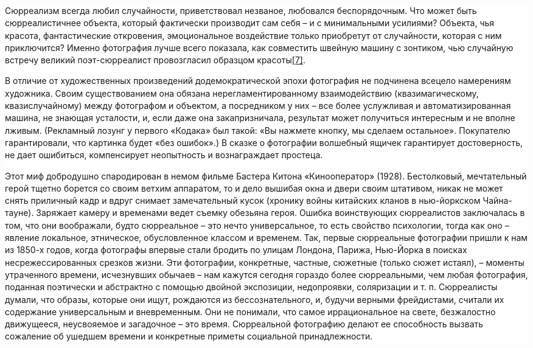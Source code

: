 Сюрреализм всегда любил случайности, приветствовал незваное, любовался беспорядочным. Что может быть сюрреалистичнее объекта, который фактически производит сам себя – и с минимальными усилиями? Объекта, чья красота, фантастические откровения, эмоциональное воздействие только приобретут от случайности, которая с ним приключится? Именно фотография лучше всего показала, как совместить швейную машину с зонтиком, чью случайную встречу великий поэт-сюрреалист провозгласил образцом красоты[\[7\]](#ch2.xhtml#id1).

В отличие от художественных произведений додемократической эпохи фотография не подчинена всецело намерениям художника. Своим существованием она обязана нерегламентированному взаимодействию (квазимагическому, квазислучайному) между фотографом и объектом, а посредником у них – все более услужливая и автоматизированная машина, не знающая усталости, и, если даже она закапризничала, результат может получиться интересным и не вполне лживым. (Рекламный лозунг у первого «Кодака» был такой: «Вы нажмете кнопку, мы сделаем остальное». Покупателю гарантировали, что картинка будет «без ошибок».) В сказке о фотографии волшебный ящичек гарантирует достоверность, не дает ошибиться, компенсирует неопытность и вознаграждает простеца.

Этот миф добродушно спародирован в немом фильме Бастера Китона «Кинооператор» (1928). Бестолковый, мечтательный герой тщетно борется со своим ветхим аппаратом, то и дело вышибая окна и двери своим штативом, никак не может снять приличный кадр и вдруг снимает замечательный кусок (хронику войны китайских кланов в нью-йоркском Чайна-тауне). Заряжает камеру и временами ведет съемку обезьяна героя. Ошибка воинствующих сюрреалистов заключалась в том, что они воображали, будто сюрреальное – это нечто универсальное, то есть свойство психологии, тогда как оно – явление локальное, этническое, обусловленное классом и временем. Так, первые сюрреальные фотографии пришли к нам из 1850-х годов, когда фотографы впервые стали бродить по улицам Лондона, Парижа, Нью-Йорка в поисках несрежессированных срезков жизни. Эти фотографии, конкретные, частные, сюжетные (только сюжет истаял), – моменты утраченного времени, исчезнувших обычаев – нам кажутся сегодня гораздо более сюрреальными, чем любая фотография, поданная поэтически и абстрактно с помощью двойной экспозиции, недопроявки, соляризации и т. п. Сюрреалисты думали, что образы, которые они ищут, рождаются из бессознательного, и, будучи верными фрейдистами, считали их содержание универсальным и вневременным. Они не понимали, что самое иррациональное на свете, безжалостно движущееся, неусвояемое и загадочное – это время. Сюрреальной фотографию делают ее способность вызвать сожаление об ушедшем времени и конкретные приметы социальной принадлежности.

